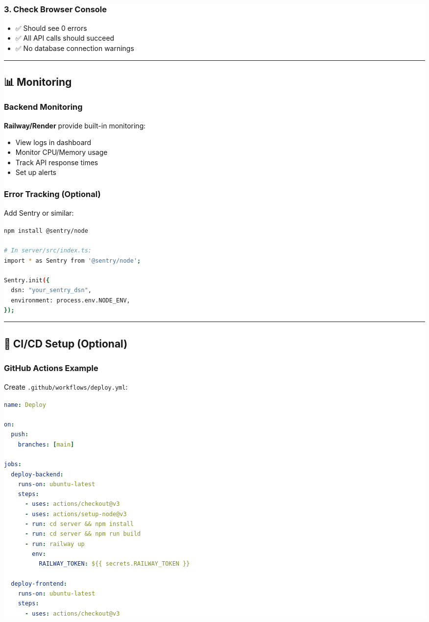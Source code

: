 ### 3. Check Browser Console

- ✅ Should see 0 errors
- ✅ All API calls should succeed
- ✅ No database connection warnings

---

## 📊 Monitoring

### Backend Monitoring

**Railway/Render** provide built-in monitoring:
- View logs in dashboard
- Monitor CPU/Memory usage
- Track API response times
- Set up alerts

### Error Tracking (Optional)

Add Sentry or similar:

```bash
npm install @sentry/node

# In server/src/index.ts:
import * as Sentry from '@sentry/node';

Sentry.init({
  dsn: "your_sentry_dsn",
  environment: process.env.NODE_ENV,
});
```

---

## 🔄 CI/CD Setup (Optional)

### GitHub Actions Example

Create `.github/workflows/deploy.yml`:

```yaml
name: Deploy

on:
  push:
    branches: [main]

jobs:
  deploy-backend:
    runs-on: ubuntu-latest
    steps:
      - uses: actions/checkout@v3
      - uses: actions/setup-node@v3
      - run: cd server && npm install
      - run: cd server && npm run build
      - run: railway up
        env:
          RAILWAY_TOKEN: ${{ secrets.RAILWAY_TOKEN }}

  deploy-frontend:
    runs-on: ubuntu-latest
    steps:
      - uses: actions/checkout@v3
```